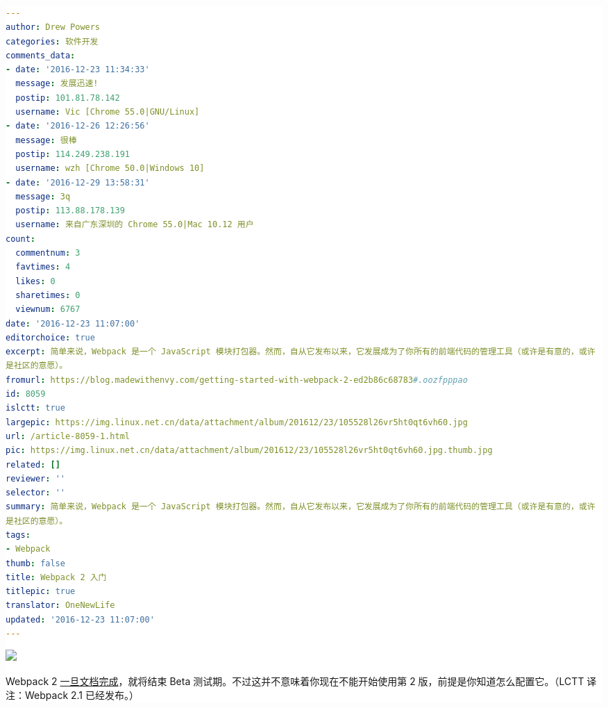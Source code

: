 ```yaml
---
author: Drew Powers
categories: 软件开发
comments_data:
- date: '2016-12-23 11:34:33'
  message: 发展迅速!
  postip: 101.81.78.142
  username: Vic [Chrome 55.0|GNU/Linux]
- date: '2016-12-26 12:26:56'
  message: 很棒
  postip: 114.249.238.191
  username: wzh [Chrome 50.0|Windows 10]
- date: '2016-12-29 13:58:31'
  message: 3q
  postip: 113.88.178.139
  username: 来自广东深圳的 Chrome 55.0|Mac 10.12 用户
count:
  commentnum: 3
  favtimes: 4
  likes: 0
  sharetimes: 0
  viewnum: 6767
date: '2016-12-23 11:07:00'
editorchoice: true
excerpt: 简单来说，Webpack 是一个 JavaScript 模块打包器。然而，自从它发布以来，它发展成为了你所有的前端代码的管理工具（或许是有意的，或许是社区的意愿）。
fromurl: https://blog.madewithenvy.com/getting-started-with-webpack-2-ed2b86c68783#.oozfpppao
id: 8059
islctt: true
largepic: https://img.linux.net.cn/data/attachment/album/201612/23/105528l26vr5ht0qt6vh60.jpg
url: /article-8059-1.html
pic: https://img.linux.net.cn/data/attachment/album/201612/23/105528l26vr5ht0qt6vh60.jpg.thumb.jpg
related: []
reviewer: ''
selector: ''
summary: 简单来说，Webpack 是一个 JavaScript 模块打包器。然而，自从它发布以来，它发展成为了你所有的前端代码的管理工具（或许是有意的，或许是社区的意愿）。
tags:
- Webpack
thumb: false
title: Webpack 2 入门
titlepic: true
translator: OneNewLife
updated: '2016-12-23 11:07:00'
---
```


![](/data/attachment/album/201612/23/105528l26vr5ht0qt6vh60.jpg)


Webpack 2 [一旦文档完成](https://github.com/webpack/webpack/issues/1545#issuecomment-255446425)，就将结束 Beta 测试期。不过这并不意味着你现在不能开始使用第 2 版，前提是你知道怎么配置它。（LCTT 译注：Webpack 2.1 已经发布。）
